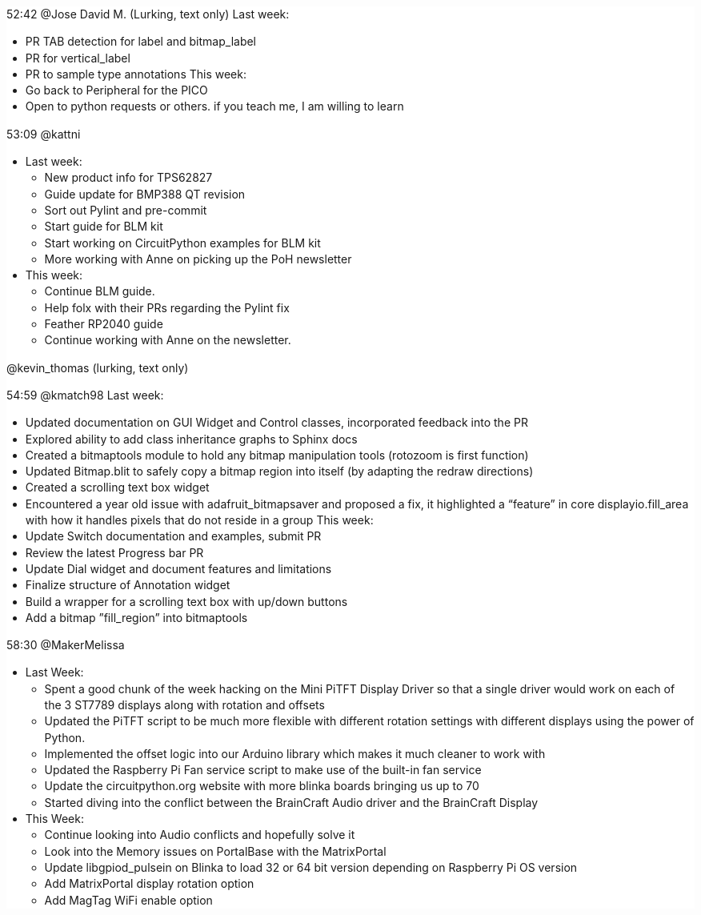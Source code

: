 
52:42 @Jose David M. (Lurking, text only)
Last week:
* PR TAB detection for label and bitmap_label
* PR for vertical_label
* PR to sample type annotations
This week:
* Go back to Peripheral for the PICO
* Open to python requests or others. if you teach me, I am willing to learn


53:09 @kattni
* Last week:
   * New product info for TPS62827
   * Guide update for BMP388 QT revision
   * Sort out Pylint and pre-commit
   * Start guide for BLM kit
   * Start working on CircuitPython examples for BLM kit
   * More working with Anne on picking up the PoH newsletter
* This week:
   * Continue BLM guide.
   * Help folx with their PRs regarding the Pylint fix
   * Feather RP2040 guide
   * Continue working with Anne on the newsletter.


@kevin_thomas (lurking, text only)


54:59 @kmatch98
Last week:
* Updated documentation on GUI Widget and Control classes, incorporated feedback into the PR
* Explored ability to add class inheritance graphs to Sphinx docs
* Created a bitmaptools module to hold any bitmap manipulation tools (rotozoom is first function)
* Updated Bitmap.blit to safely copy a bitmap region into itself (by adapting the redraw directions)
* Created a scrolling text box widget
* Encountered a year old issue with adafruit_bitmapsaver and proposed a fix, it highlighted a “feature” in core displayio.fill_area with how it handles pixels that do not reside in a group
This week:
* Update Switch documentation and examples, submit PR
* Review the latest Progress bar PR
* Update Dial widget and document features and limitations
* Finalize structure of Annotation widget
* Build a wrapper for a scrolling text box with up/down buttons
* Add a bitmap ”fill_region” into bitmaptools


58:30 @MakerMelissa
* Last Week:
   * Spent a good chunk of the week hacking on the Mini PiTFT Display Driver so that a single driver would work on each of the 3 ST7789 displays along with rotation and offsets
   * Updated the PiTFT script to be much more flexible with different rotation settings with different displays using the power of Python.
   * Implemented the offset logic into our Arduino library which makes it much cleaner to work with
   * Updated the Raspberry Pi Fan service script to make use of the built-in fan service
   * Update the circuitpython.org website with more blinka boards bringing us up to 70
   * Started diving into the conflict between the BrainCraft Audio driver and the BrainCraft Display
* This Week:
   * Continue looking into Audio conflicts and hopefully solve it
   * Look into the Memory issues on PortalBase with the MatrixPortal
   * Update libgpiod_pulsein on Blinka to load 32 or 64 bit version depending on Raspberry Pi OS version
   * Add MatrixPortal display rotation option
   * Add MagTag WiFi enable option

